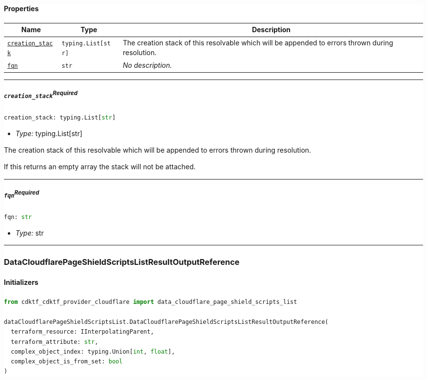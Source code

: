 #### Properties <a name="Properties" id="Properties"></a>

| **Name** | **Type** | **Description** |
| --- | --- | --- |
| <code><a href="#@cdktf/provider-cloudflare.dataCloudflarePageShieldScriptsList.DataCloudflarePageShieldScriptsListResultList.property.creationStack">creation_stack</a></code> | <code>typing.List[str]</code> | The creation stack of this resolvable which will be appended to errors thrown during resolution. |
| <code><a href="#@cdktf/provider-cloudflare.dataCloudflarePageShieldScriptsList.DataCloudflarePageShieldScriptsListResultList.property.fqn">fqn</a></code> | <code>str</code> | *No description.* |

---

##### `creation_stack`<sup>Required</sup> <a name="creation_stack" id="@cdktf/provider-cloudflare.dataCloudflarePageShieldScriptsList.DataCloudflarePageShieldScriptsListResultList.property.creationStack"></a>

```python
creation_stack: typing.List[str]
```

- *Type:* typing.List[str]

The creation stack of this resolvable which will be appended to errors thrown during resolution.

If this returns an empty array the stack will not be attached.

---

##### `fqn`<sup>Required</sup> <a name="fqn" id="@cdktf/provider-cloudflare.dataCloudflarePageShieldScriptsList.DataCloudflarePageShieldScriptsListResultList.property.fqn"></a>

```python
fqn: str
```

- *Type:* str

---


### DataCloudflarePageShieldScriptsListResultOutputReference <a name="DataCloudflarePageShieldScriptsListResultOutputReference" id="@cdktf/provider-cloudflare.dataCloudflarePageShieldScriptsList.DataCloudflarePageShieldScriptsListResultOutputReference"></a>

#### Initializers <a name="Initializers" id="@cdktf/provider-cloudflare.dataCloudflarePageShieldScriptsList.DataCloudflarePageShieldScriptsListResultOutputReference.Initializer"></a>

```python
from cdktf_cdktf_provider_cloudflare import data_cloudflare_page_shield_scripts_list

dataCloudflarePageShieldScriptsList.DataCloudflarePageShieldScriptsListResultOutputReference(
  terraform_resource: IInterpolatingParent,
  terraform_attribute: str,
  complex_object_index: typing.Union[int, float],
  complex_object_is_from_set: bool
)
```
